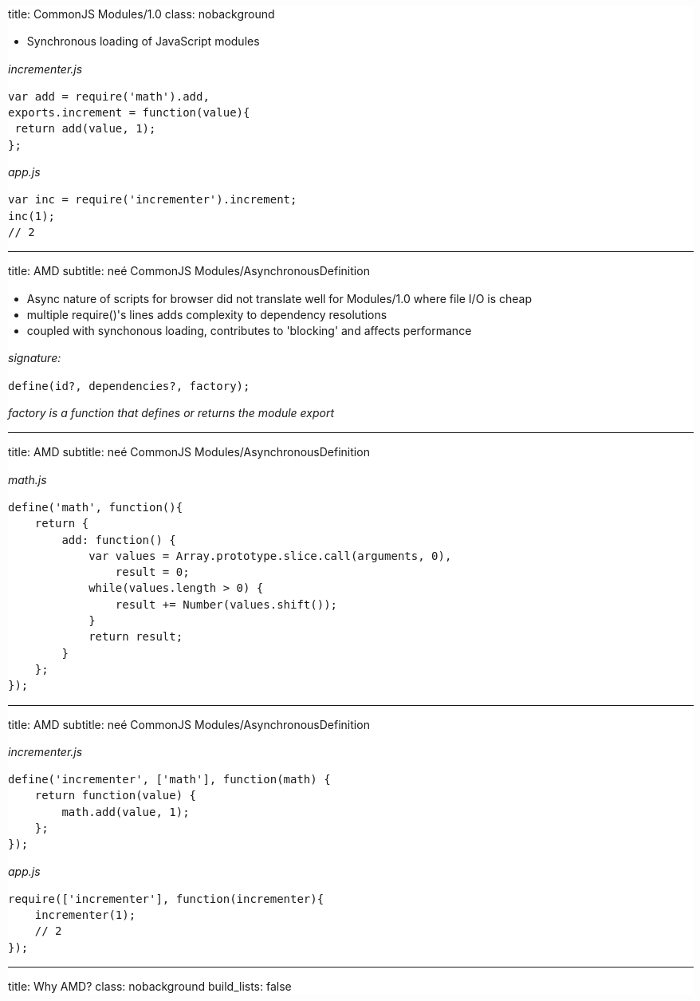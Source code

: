 
title: CommonJS Modules/1.0
class: nobackground

- Synchronous loading of JavaScript modules

<em>incrementer.js</em>
<pre>var add = require('math').add,<br/>exports.increment = function(value){<br/> return add(value, 1);<br/>};</pre>

<em>app.js</em>
<pre>var inc = require('incrementer').increment;<br/>inc(1);<br/>// 2</pre>

---

title: AMD
subtitle: neé CommonJS Modules/AsynchronousDefinition

- Async nature of scripts for browser did not translate well for Modules/1.0 where file I/O is cheap
- multiple require()'s lines adds complexity to dependency resolutions
- coupled with synchonous loading, contributes to 'blocking' and affects performance

<em>signature:</em>
<pre>define(id?, dependencies?, factory);</pre>

<em>factory is a function that defines or returns the module export</em>

---

title: AMD
subtitle: neé CommonJS Modules/AsynchronousDefinition

<em>math.js</em>
<pre>define('math', function(){<br/>    return {<br/>        add: function() {<br/>            var values = Array.prototype.slice.call(arguments, 0),<br/>                result = 0;<br/>            while(values.length > 0) {<br/>                result += Number(values.shift());<br/>            }<br/>            return result;<br/>        }<br/>    };
});
</pre>

---

title: AMD
subtitle: neé CommonJS Modules/AsynchronousDefinition

<em>incrementer.js</em>
<pre>define('incrementer', ['math'], function(math) {<br/>    return function(value) {<br/>        math.add(value, 1);<br/>    };<br/>});</pre>

<em>app.js</em>
<pre>require(['incrementer'], function(incrementer){<br/>    incrementer(1);<br/>    // 2<br/>});</pre>

---

title: Why AMD?
class: nobackground
build_lists: false
